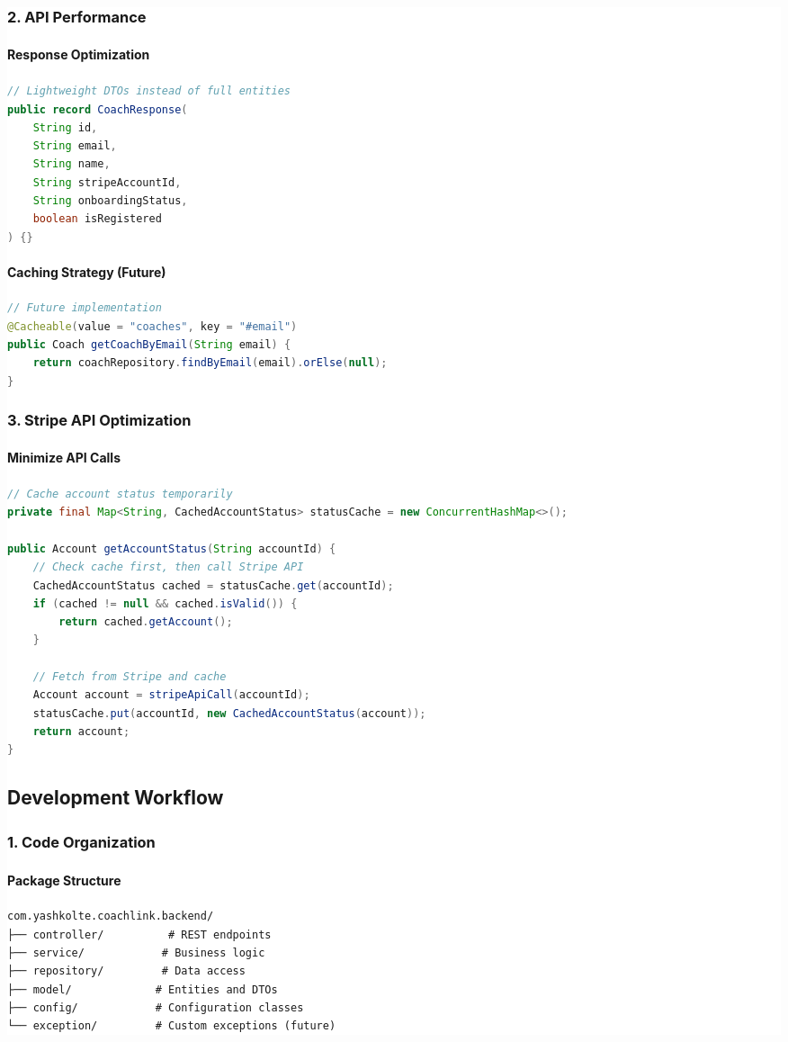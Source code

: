 ### 2. **API Performance**

#### Response Optimization
```java
// Lightweight DTOs instead of full entities
public record CoachResponse(
    String id, 
    String email, 
    String name, 
    String stripeAccountId, 
    String onboardingStatus, 
    boolean isRegistered
) {}
```

#### Caching Strategy (Future)
```java
// Future implementation
@Cacheable(value = "coaches", key = "#email")
public Coach getCoachByEmail(String email) {
    return coachRepository.findByEmail(email).orElse(null);
}
```

### 3. **Stripe API Optimization**

#### Minimize API Calls
```java
// Cache account status temporarily
private final Map<String, CachedAccountStatus> statusCache = new ConcurrentHashMap<>();

public Account getAccountStatus(String accountId) {
    // Check cache first, then call Stripe API
    CachedAccountStatus cached = statusCache.get(accountId);
    if (cached != null && cached.isValid()) {
        return cached.getAccount();
    }
    
    // Fetch from Stripe and cache
    Account account = stripeApiCall(accountId);
    statusCache.put(accountId, new CachedAccountStatus(account));
    return account;
}
```

## Development Workflow

### 1. **Code Organization**

#### Package Structure
```
com.yashkolte.coachlink.backend/
├── controller/          # REST endpoints
├── service/            # Business logic
├── repository/         # Data access
├── model/             # Entities and DTOs
├── config/            # Configuration classes
└── exception/         # Custom exceptions (future)
```
